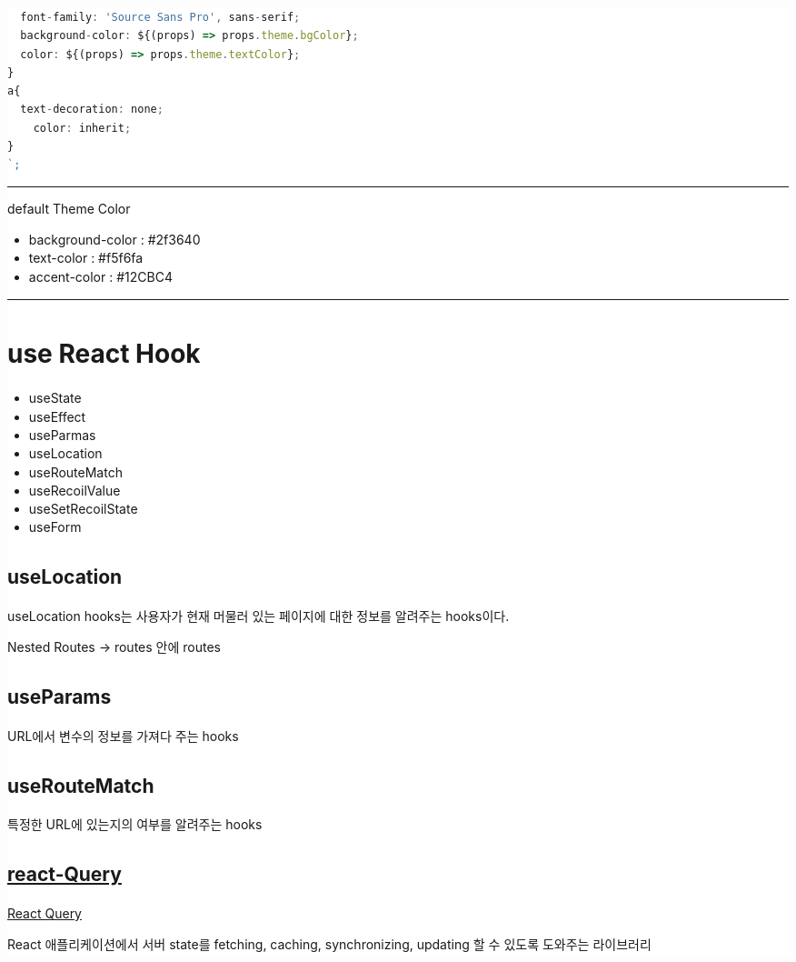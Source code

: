 ```ts
  font-family: 'Source Sans Pro', sans-serif;
  background-color: ${(props) => props.theme.bgColor};
  color: ${(props) => props.theme.textColor};
}
a{
  text-decoration: none;
	color: inherit;
}
`;
```

---

default Theme Color

- background-color : #2f3640
- text-color : #f5f6fa
- accent-color : #12CBC4

---

# use React Hook

- useState
- useEffect
- useParmas
- useLocation
- useRouteMatch
- useRecoilValue
- useSetRecoilState
- useForm

## useLocation

useLocation hooks는 사용자가 현재 머물러 있는 페이지에 대한 정보를 알려주는 hooks이다.

Nested Routes -> routes 안에 routes

## useParams

URL에서 변수의 정보를 가져다 주는 hooks

## useRouteMatch

특정한 URL에 있는지의 여부를 알려주는 hooks

## [react-Query](https://react-query.tanstack.com/)

[React Query](https://react-query.tanstack.com/reference/useQuery#_top)

React 애플리케이션에서 서버 state를 fetching, caching, synchronizing, updating 할 수 있도록 도와주는 라이브러리
